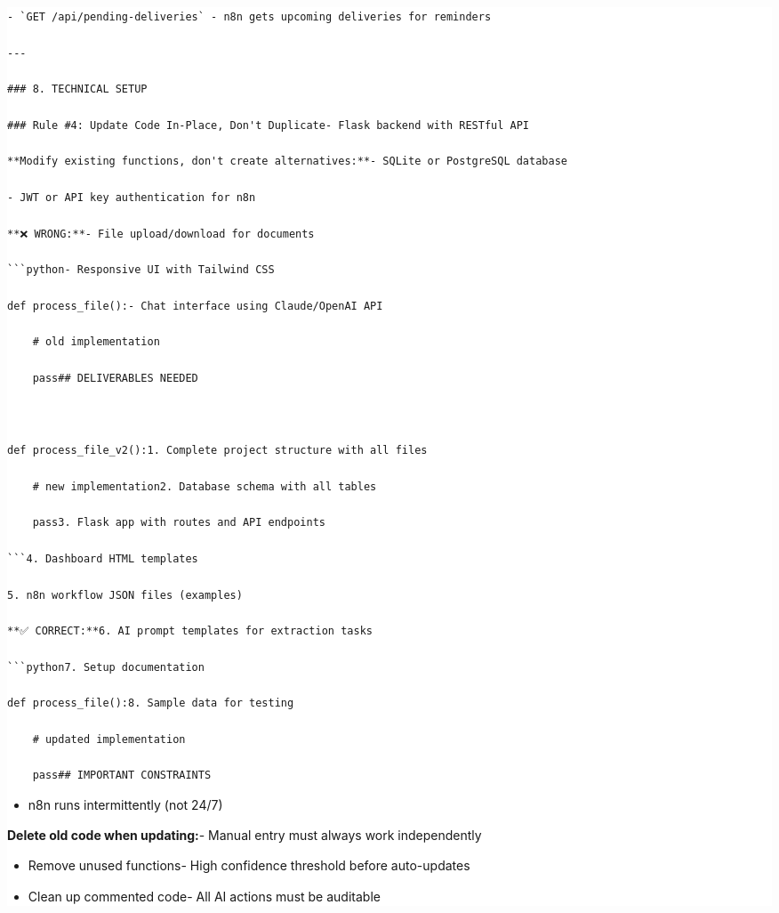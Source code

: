 ```bash8. Wiring Accessories
- `GET /api/pending-deliveries` - n8n gets upcoming deliveries for reminders

---

### 8. TECHNICAL SETUP

### Rule #4: Update Code In-Place, Don't Duplicate- Flask backend with RESTful API

**Modify existing functions, don't create alternatives:**- SQLite or PostgreSQL database

- JWT or API key authentication for n8n

**❌ WRONG:**- File upload/download for documents

```python- Responsive UI with Tailwind CSS

def process_file():- Chat interface using Claude/OpenAI API

    # old implementation

    pass## DELIVERABLES NEEDED



def process_file_v2():1. Complete project structure with all files

    # new implementation2. Database schema with all tables

    pass3. Flask app with routes and API endpoints

```4. Dashboard HTML templates

5. n8n workflow JSON files (examples)

**✅ CORRECT:**6. AI prompt templates for extraction tasks

```python7. Setup documentation

def process_file():8. Sample data for testing

    # updated implementation

    pass## IMPORTANT CONSTRAINTS

```

- n8n runs intermittently (not 24/7)

**Delete old code when updating:**- Manual entry must always work independently

- Remove unused functions- High confidence threshold before auto-updates

- Clean up commented code- All AI actions must be auditable
